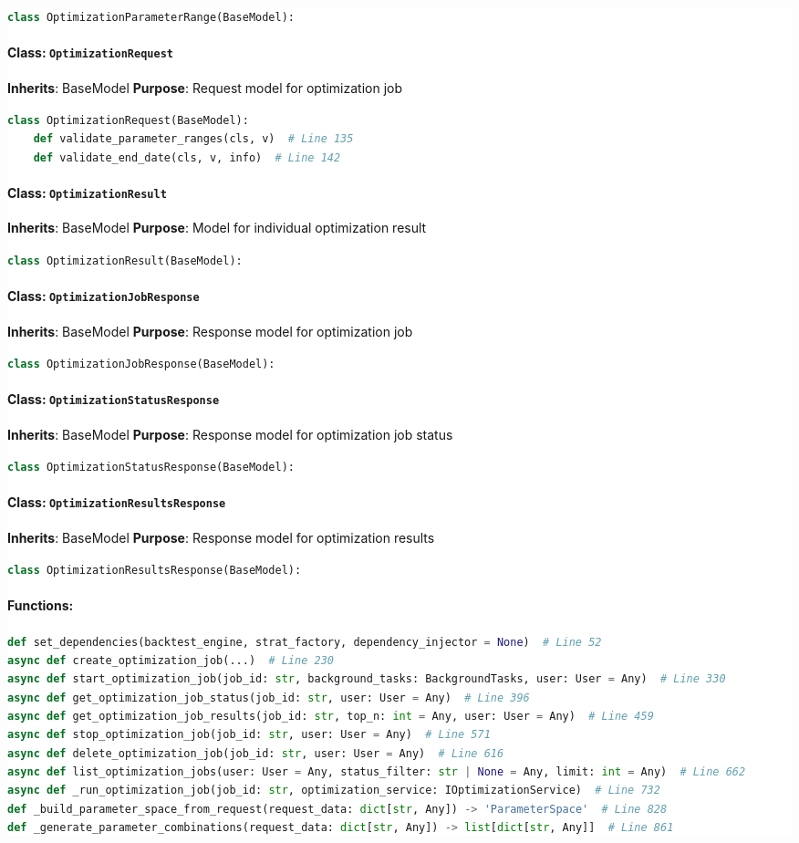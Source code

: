 ```python
class OptimizationParameterRange(BaseModel):
```

#### Class: `OptimizationRequest`

**Inherits**: BaseModel
**Purpose**: Request model for optimization job

```python
class OptimizationRequest(BaseModel):
    def validate_parameter_ranges(cls, v)  # Line 135
    def validate_end_date(cls, v, info)  # Line 142
```

#### Class: `OptimizationResult`

**Inherits**: BaseModel
**Purpose**: Model for individual optimization result

```python
class OptimizationResult(BaseModel):
```

#### Class: `OptimizationJobResponse`

**Inherits**: BaseModel
**Purpose**: Response model for optimization job

```python
class OptimizationJobResponse(BaseModel):
```

#### Class: `OptimizationStatusResponse`

**Inherits**: BaseModel
**Purpose**: Response model for optimization job status

```python
class OptimizationStatusResponse(BaseModel):
```

#### Class: `OptimizationResultsResponse`

**Inherits**: BaseModel
**Purpose**: Response model for optimization results

```python
class OptimizationResultsResponse(BaseModel):
```

#### Functions:

```python
def set_dependencies(backtest_engine, strat_factory, dependency_injector = None)  # Line 52
async def create_optimization_job(...)  # Line 230
async def start_optimization_job(job_id: str, background_tasks: BackgroundTasks, user: User = Any)  # Line 330
async def get_optimization_job_status(job_id: str, user: User = Any)  # Line 396
async def get_optimization_job_results(job_id: str, top_n: int = Any, user: User = Any)  # Line 459
async def stop_optimization_job(job_id: str, user: User = Any)  # Line 571
async def delete_optimization_job(job_id: str, user: User = Any)  # Line 616
async def list_optimization_jobs(user: User = Any, status_filter: str | None = Any, limit: int = Any)  # Line 662
async def _run_optimization_job(job_id: str, optimization_service: IOptimizationService)  # Line 732
def _build_parameter_space_from_request(request_data: dict[str, Any]) -> 'ParameterSpace'  # Line 828
def _generate_parameter_combinations(request_data: dict[str, Any]) -> list[dict[str, Any]]  # Line 861
```